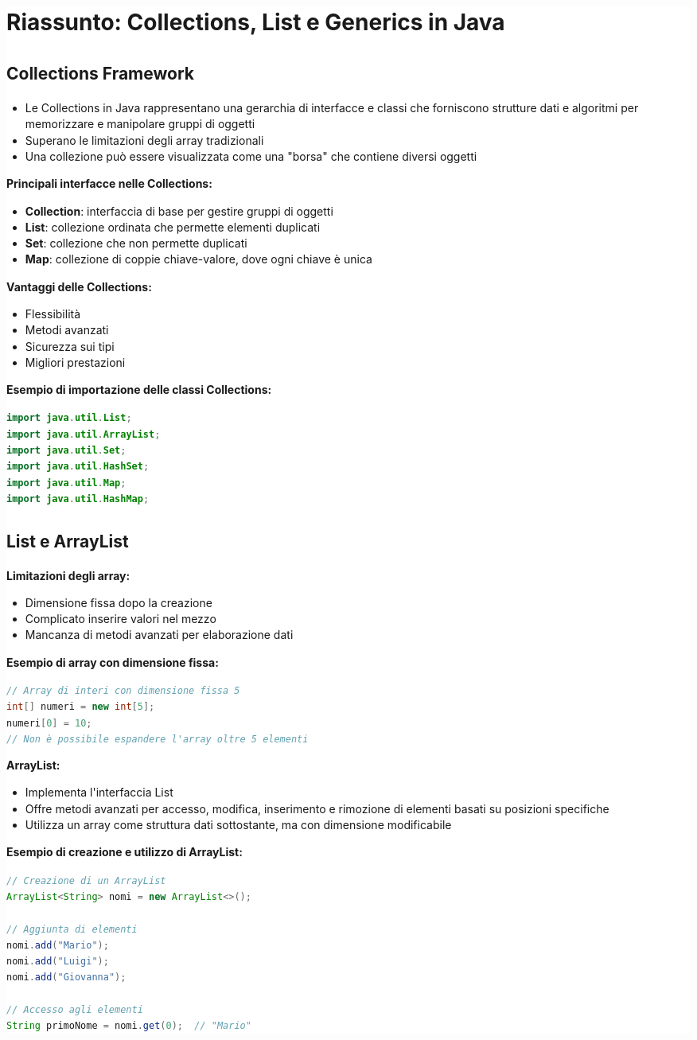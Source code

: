 # Riassunto: Collections, List e Generics in Java

## Collections Framework

- Le Collections in Java rappresentano una gerarchia di interfacce e classi che forniscono strutture dati e algoritmi per memorizzare e manipolare gruppi di oggetti
- Superano le limitazioni degli array tradizionali
- Una collezione può essere visualizzata come una "borsa" che contiene diversi oggetti

**Principali interfacce nelle Collections:**
- **Collection**: interfaccia di base per gestire gruppi di oggetti
- **List**: collezione ordinata che permette elementi duplicati
- **Set**: collezione che non permette duplicati
- **Map**: collezione di coppie chiave-valore, dove ogni chiave è unica

**Vantaggi delle Collections:**
- Flessibilità
- Metodi avanzati
- Sicurezza sui tipi
- Migliori prestazioni

**Esempio di importazione delle classi Collections:**
```java
import java.util.List;
import java.util.ArrayList;
import java.util.Set;
import java.util.HashSet;
import java.util.Map;
import java.util.HashMap;
```

## List e ArrayList

**Limitazioni degli array:**
- Dimensione fissa dopo la creazione
- Complicato inserire valori nel mezzo
- Mancanza di metodi avanzati per elaborazione dati

**Esempio di array con dimensione fissa:**
```java
// Array di interi con dimensione fissa 5
int[] numeri = new int[5];
numeri[0] = 10;
// Non è possibile espandere l'array oltre 5 elementi
```

**ArrayList:**
- Implementa l'interfaccia List
- Offre metodi avanzati per accesso, modifica, inserimento e rimozione di elementi basati su posizioni specifiche
- Utilizza un array come struttura dati sottostante, ma con dimensione modificabile

**Esempio di creazione e utilizzo di ArrayList:**
```java
// Creazione di un ArrayList
ArrayList<String> nomi = new ArrayList<>();

// Aggiunta di elementi
nomi.add("Mario");
nomi.add("Luigi");
nomi.add("Giovanna");

// Accesso agli elementi
String primoNome = nomi.get(0);  // "Mario"

```